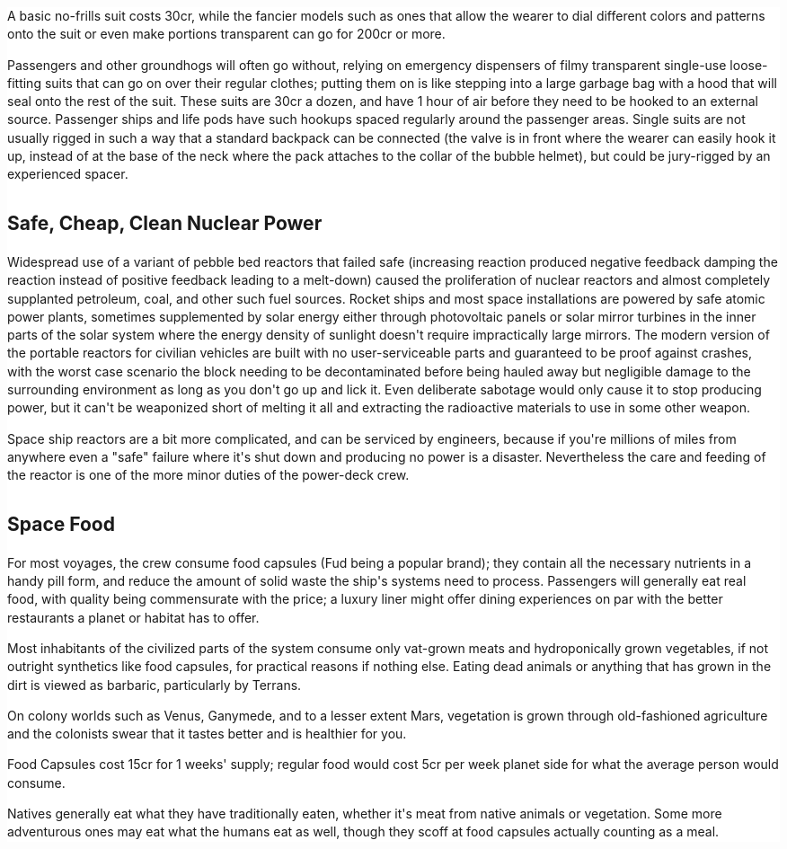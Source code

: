 A basic no-frills suit costs 30cr, while the fancier models such as ones that allow the wearer to dial different colors and patterns onto the suit or even make portions transparent can go for 200cr or more.

Passengers and other groundhogs will often go without, relying on emergency dispensers of filmy transparent single-use loose-fitting suits that can go on over their regular clothes; putting them on is like stepping into a large garbage bag with a hood that will seal onto the rest of the suit. These suits are 30cr a dozen, and have 1 hour of air before they need to be hooked to an external source. Passenger ships and life pods have such hookups spaced regularly around the passenger areas. Single suits are not usually rigged in such a way that a standard backpack can be connected (the valve is in front where the wearer can easily hook it up, instead of at the base of the neck where the pack attaches to the collar of the bubble helmet), but could be jury-rigged by an experienced spacer.

## Safe, Cheap, Clean Nuclear Power

Widespread use of a variant of pebble bed reactors that failed safe (increasing reaction produced negative feedback damping the reaction instead of positive feedback leading to a melt-down) caused the proliferation of nuclear reactors and almost completely supplanted petroleum, coal, and other such fuel sources. Rocket ships and most space installations are powered by safe atomic power plants, sometimes supplemented by solar energy either through photovoltaic panels or solar mirror turbines in the inner parts of the solar system where the energy density of sunlight doesn't require impractically large mirrors. The modern version of the portable reactors for civilian vehicles are built with no user-serviceable parts and guaranteed to be proof against crashes, with the worst case scenario the block needing to be decontaminated before being hauled away but negligible damage to the surrounding environment as long as you don't go up and lick it. Even deliberate sabotage would only cause it to stop producing power, but it can't be weaponized short of melting it all and extracting the radioactive materials to use in some other weapon.

Space ship reactors are a bit more complicated, and can be serviced by engineers, because if you're millions of miles from anywhere even a "safe" failure where it's shut down and producing no power is a disaster. Nevertheless the care and feeding of the reactor is one of the more minor duties of the power-deck crew.

## Space Food

For most voyages, the crew consume food capsules (Fud being a popular brand); they contain all the necessary nutrients in a handy pill form, and reduce the amount of solid waste the ship's systems need to process. Passengers will generally eat real food, with quality being commensurate with the price; a luxury liner might offer dining experiences on par with the better restaurants a planet or habitat has to offer.

Most inhabitants of the civilized parts of the system consume only vat-grown meats and hydroponically grown vegetables, if not outright synthetics like food capsules, for practical reasons if nothing else. Eating dead animals or anything that has grown in the dirt is viewed as barbaric, particularly by Terrans.

On colony worlds such as Venus, Ganymede, and to a lesser extent Mars, vegetation is grown through old-fashioned agriculture and the colonists swear that it tastes better and is healthier for you.

Food Capsules cost 15cr for 1 weeks' supply; regular food would cost 5cr per week planet side for what the average person would consume.

Natives generally eat what they have traditionally eaten, whether it's meat from native animals or vegetation. Some more adventurous ones may eat what the humans eat as well, though they scoff at food capsules actually counting as a meal.
